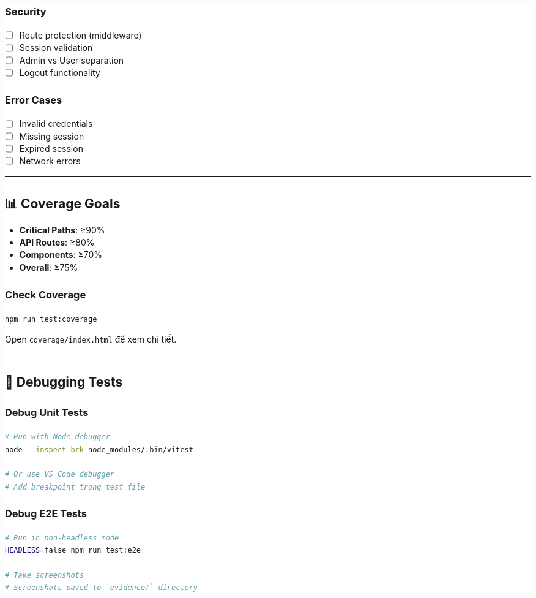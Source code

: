 ### Security
- [ ] Route protection (middleware)
- [ ] Session validation
- [ ] Admin vs User separation
- [ ] Logout functionality

### Error Cases
- [ ] Invalid credentials
- [ ] Missing session
- [ ] Expired session
- [ ] Network errors

---

## 📊 Coverage Goals

- **Critical Paths**: ≥90%
- **API Routes**: ≥80%
- **Components**: ≥70%
- **Overall**: ≥75%

### Check Coverage

```bash
npm run test:coverage
```

Open `coverage/index.html` để xem chi tiết.

---

## 🐛 Debugging Tests

### Debug Unit Tests

```bash
# Run with Node debugger
node --inspect-brk node_modules/.bin/vitest

# Or use VS Code debugger
# Add breakpoint trong test file
```

### Debug E2E Tests

```bash
# Run in non-headless mode
HEADLESS=false npm run test:e2e

# Take screenshots
# Screenshots saved to `evidence/` directory
```
